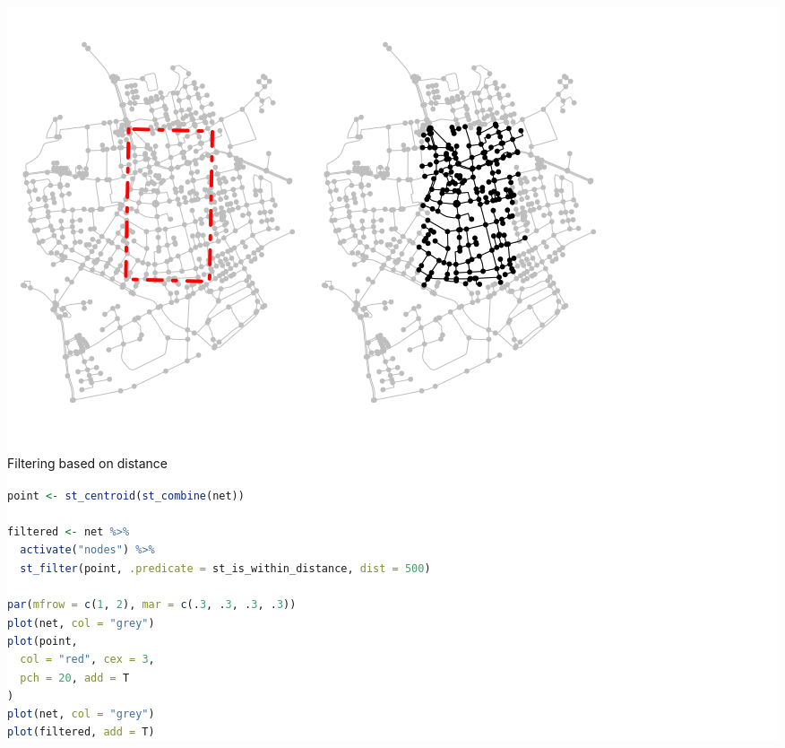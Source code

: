 ![](sfnetworkJoinsFilters_files/figure-commonmark/sfnetwork-joins-filters-3-1.png)

Filtering based on distance

``` r
point <- st_centroid(st_combine(net))

filtered <- net %>%
  activate("nodes") %>%
  st_filter(point, .predicate = st_is_within_distance, dist = 500)

par(mfrow = c(1, 2), mar = c(.3, .3, .3, .3))
plot(net, col = "grey")
plot(point,
  col = "red", cex = 3,
  pch = 20, add = T
)
plot(net, col = "grey")
plot(filtered, add = T)
```
